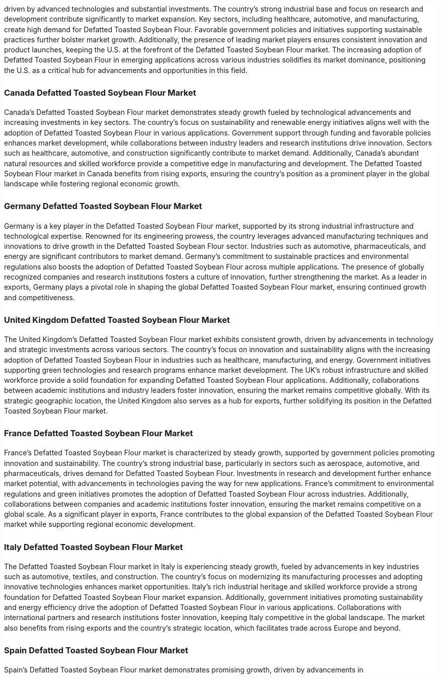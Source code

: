 driven by advanced technologies and substantial investments. The country&rsquo;s strong industrial base and focus on research and development contribute significantly to market expansion. Key sectors, including healthcare, automotive, and manufacturing, create high demand for Defatted Toasted Soybean Flour. Favorable government policies and initiatives supporting sustainable practices further bolster market growth. Additionally, the presence of leading market players ensures consistent innovation and product launches, keeping the U.S. at the forefront of the Defatted Toasted Soybean Flour market. The increasing adoption of Defatted Toasted Soybean Flour in emerging applications across various industries solidifies its market dominance, positioning the U.S. as a critical hub for advancements and opportunities in this field.</p><h3>Canada Defatted Toasted Soybean Flour Market</h3><p>Canada&rsquo;s Defatted Toasted Soybean Flour market demonstrates steady growth fueled by technological advancements and increasing investments in key sectors. The country&rsquo;s focus on sustainability and renewable energy initiatives aligns well with the adoption of Defatted Toasted Soybean Flour in various applications. Government support through funding and favorable policies enhances market development, while collaborations between industry leaders and research institutions drive innovation. Sectors such as healthcare, automotive, and construction significantly contribute to market demand. Additionally, Canada&rsquo;s abundant natural resources and skilled workforce provide a competitive edge in manufacturing and development. The Defatted Toasted Soybean Flour market in Canada benefits from rising exports, ensuring the country&rsquo;s position as a prominent player in the global landscape while fostering regional economic growth.</p><h3>Germany Defatted Toasted Soybean Flour Market</h3><p>Germany is a key player in the Defatted Toasted Soybean Flour market, supported by its strong industrial infrastructure and technological expertise. Renowned for its engineering prowess, the country leverages advanced manufacturing techniques and innovations to drive growth in the Defatted Toasted Soybean Flour sector. Industries such as automotive, pharmaceuticals, and energy are significant contributors to market demand. Germany&rsquo;s commitment to sustainable practices and environmental regulations also boosts the adoption of Defatted Toasted Soybean Flour across multiple applications. The presence of globally recognized companies and research institutions fosters a culture of innovation, further strengthening the market. As a leader in exports, Germany plays a pivotal role in shaping the global Defatted Toasted Soybean Flour market, ensuring continued growth and competitiveness.</p><h3>United Kingdom Defatted Toasted Soybean Flour Market</h3><p>The United Kingdom&rsquo;s Defatted Toasted Soybean Flour market exhibits consistent growth, driven by advancements in technology and strategic investments across various sectors. The country&rsquo;s focus on innovation and sustainability aligns with the increasing adoption of Defatted Toasted Soybean Flour in industries such as healthcare, manufacturing, and energy. Government initiatives supporting green technologies and research programs enhance market development. The UK&rsquo;s robust infrastructure and skilled workforce provide a solid foundation for expanding Defatted Toasted Soybean Flour applications. Additionally, collaborations between academic institutions and industry leaders foster innovation, ensuring the market remains competitive globally. With its strategic geographic location, the United Kingdom also serves as a hub for exports, further solidifying its position in the Defatted Toasted Soybean Flour market.</p><h3>France Defatted Toasted Soybean Flour Market</h3><p>France&rsquo;s Defatted Toasted Soybean Flour market is characterized by steady growth, supported by government policies promoting innovation and sustainability. The country&rsquo;s strong industrial base, particularly in sectors such as aerospace, automotive, and pharmaceuticals, drives demand for Defatted Toasted Soybean Flour. Investments in research and development further enhance market potential, with advancements in technologies paving the way for new applications. France&rsquo;s commitment to environmental regulations and green initiatives promotes the adoption of Defatted Toasted Soybean Flour across industries. Additionally, collaborations between companies and academic institutions foster innovation, ensuring the market remains competitive on a global scale. As a significant player in exports, France contributes to the global expansion of the Defatted Toasted Soybean Flour market while supporting regional economic development.</p><h3>Italy Defatted Toasted Soybean Flour Market</h3><p>The Defatted Toasted Soybean Flour market in Italy is experiencing steady growth, fueled by advancements in key industries such as automotive, textiles, and construction. The country&rsquo;s focus on modernizing its manufacturing processes and adopting innovative technologies enhances market opportunities. Italy&rsquo;s rich industrial heritage and skilled workforce provide a strong foundation for Defatted Toasted Soybean Flour market expansion. Additionally, government initiatives promoting sustainability and energy efficiency drive the adoption of Defatted Toasted Soybean Flour in various applications. Collaborations with international partners and research institutions foster innovation, keeping Italy competitive in the global landscape. The market also benefits from rising exports and the country&rsquo;s strategic location, which facilitates trade across Europe and beyond.</p><h3>Spain Defatted Toasted Soybean Flour Market</h3><p>Spain&rsquo;s Defatted Toasted Soybean Flour market demonstrates promising growth, driven by advancements in